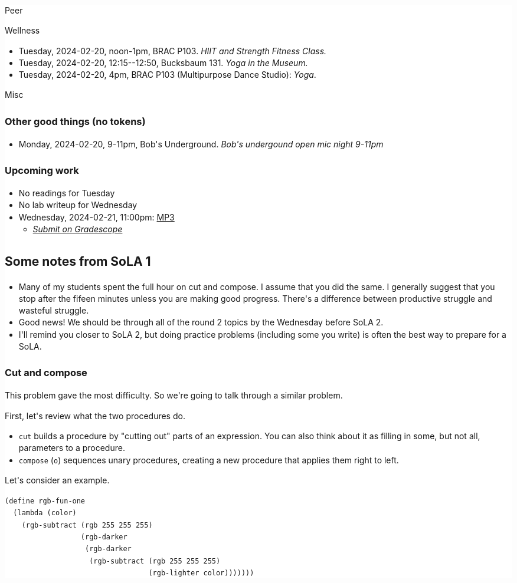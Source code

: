 Peer

Wellness

* Tuesday, 2024-02-20, noon-1pm, BRAC P103.
  _HIIT and Strength Fitness Class._
* Tuesday, 2024-02-20, 12:15--12:50, Bucksbaum 131.
  _Yoga in the Museum._
* Tuesday, 2024-02-20, 4pm, BRAC P103 (Multipurpose Dance Studio):
  _Yoga_.

Misc

### Other good things (no tokens)

* Monday, 2024-02-20, 9-11pm, Bob's Underground. 
  _Bob's undergound open mic night 9-11pm_

### Upcoming work

* No readings for Tuesday
* No lab writeup for Wednesday
* Wednesday, 2024-02-21, 11:00pm: [MP3](../mps/mp3)
    * [_Submit on Gradescope_](...)

Some notes from SoLA 1
----------------------

* Many of my students spent the full hour on cut and compose. I
  assume that you did the same. I generally suggest that you stop
  after the fifeen minutes unless you are making good progress.
  There's a difference between productive struggle and wasteful
  struggle.
* Good news! We should be through all of the round 2 topics by the
  Wednesday before SoLA 2.
* I'll remind you closer to SoLA 2, but doing practice problems
  (including some you write) is often the best way to prepare for a SoLA.

### Cut and compose

This problem gave the most difficulty. So we're going to talk through
a similar problem.

First, let's review what the two procedures do.

* `cut` builds a procedure by "cutting out" parts of an expression. You
  can also think about it as filling in some, but not all, parameters
  to a procedure.
* `compose` (`o`) sequences unary procedures, creating a new procedure
  that applies them right to left.

Let's consider an example.

```
(define rgb-fun-one
  (lambda (color)
    (rgb-subtract (rgb 255 255 255)
                  (rgb-darker
                   (rgb-darker
                    (rgb-subtract (rgb 255 255 255)
                                  (rgb-lighter color)))))))
```
